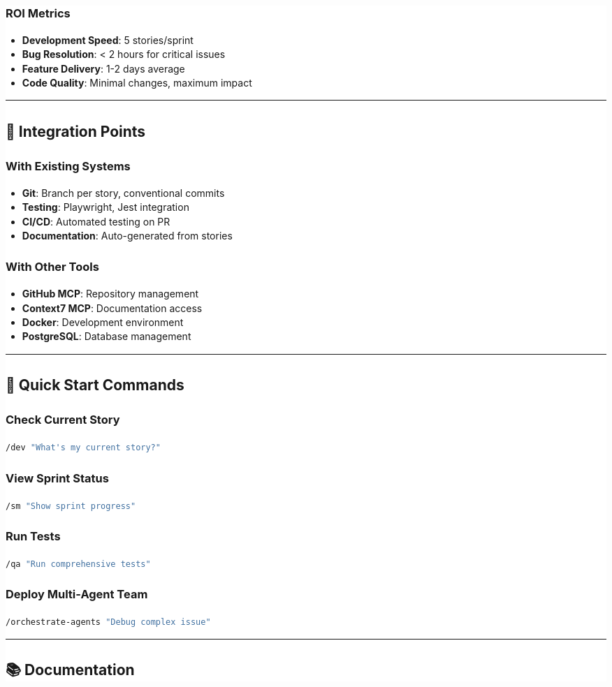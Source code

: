 ### ROI Metrics
- **Development Speed**: 5 stories/sprint
- **Bug Resolution**: < 2 hours for critical issues
- **Feature Delivery**: 1-2 days average
- **Code Quality**: Minimal changes, maximum impact

---

## 🔗 Integration Points

### With Existing Systems
- **Git**: Branch per story, conventional commits
- **Testing**: Playwright, Jest integration
- **CI/CD**: Automated testing on PR
- **Documentation**: Auto-generated from stories

### With Other Tools
- **GitHub MCP**: Repository management
- **Context7 MCP**: Documentation access
- **Docker**: Development environment
- **PostgreSQL**: Database management

---

## 🚦 Quick Start Commands

### Check Current Story
```bash
/dev "What's my current story?"
```

### View Sprint Status
```bash
/sm "Show sprint progress"
```

### Run Tests
```bash
/qa "Run comprehensive tests"
```

### Deploy Multi-Agent Team
```bash
/orchestrate-agents "Debug complex issue"
```

---

## 📚 Documentation

